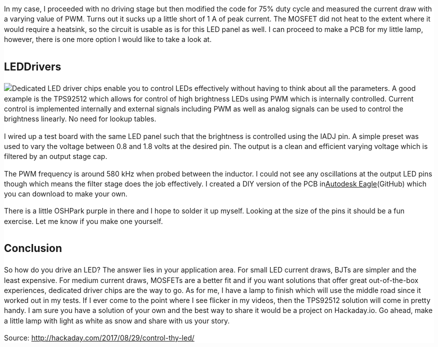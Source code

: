 In my case, I proceeded with no driving stage but then modified the code for 75% duty cycle and measured the current draw with a varying value of PWM. Turns out it sucks up a little short of 1 A of peak current. The MOSFET did not heat to the extent where it would require a heatsink, so the circuit is usable as is for this LED panel as well. I can proceed to make a PCB for my little lamp, however, there is one more option I would like to take a look at.

## LEDDrivers

![](http://img2.tuicool.com/3uM7biA.jpg!web)Dedicated LED driver chips enable you to control LEDs effectively without having to think about all the parameters. A good example is the TPS92512 which allows for control of high brightness LEDs using PWM which is internally controlled. Current control is implemented internally and external signals including PWM as well as analog signals can be used to control the brightness linearly. No need for lookup tables.

I wired up a test board with the same LED panel such that the brightness is controlled using the IADJ pin. A simple preset was used to vary the voltage between 0.8 and 1.8 volts at the desired pin. The output is a clean and efficient varying voltage which is filtered by an output stage cap.

The PWM frequency is around 580 kHz when probed between the inductor. I could not see any oscillations at the output LED pins though which means the filter stage does the job effectively. I created a DIY version of the PCB in[Autodesk Eagle](https://github.com/inderpreet/TPS92512_Eagle)\(GitHub\) which you can download to make your own.

There is a little OSHPark purple in there and I hope to solder it up myself. Looking at the size of the pins it should be a fun exercise. Let me know if you make one yourself.

## Conclusion

So how do you drive an LED? The answer lies in your application area. For small LED current draws, BJTs are simpler and the least expensive. For medium current draws, MOSFETs are a better fit and if you want solutions that offer great out-of-the-box experiences, dedicated driver chips are the way to go. As for me, I have a lamp to finish which will use the middle road since it worked out in my tests. If I ever come to the point where I see flicker in my videos, then the TPS92512 solution will come in pretty handy. I am sure you have a solution of your own and the best way to share it would be a project on Hackaday.io. Go ahead, make a little lamp with light as white as snow and share with us your story.


Source:  http://hackaday.com/2017/08/29/control-thy-led/
